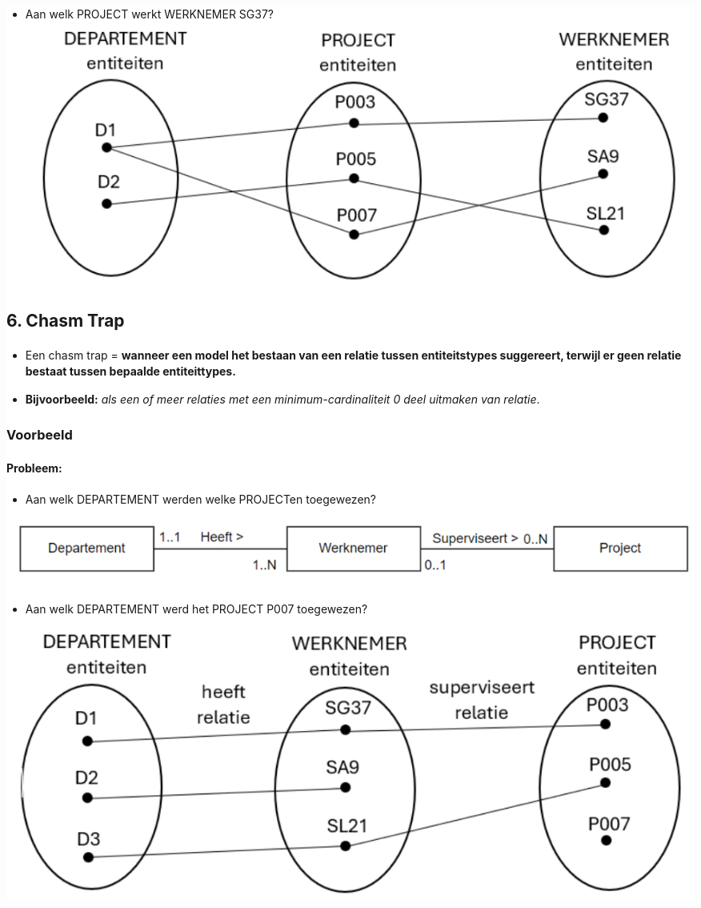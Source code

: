 - Aan welk PROJECT werkt WERKNEMER SG37?
![](./attachments/20250101151344.png)

## 6. Chasm Trap

- Een chasm trap = **wanneer een model het bestaan van een relatie tussen entiteitstypes suggereert, terwijl er geen relatie bestaat tussen bepaalde entiteittypes.**

- **Bijvoorbeeld:** *als een of meer relaties met een minimum-cardinaliteit 0 deel uitmaken van relatie*.

### Voorbeeld

#### Probleem:
- Aan welk DEPARTEMENT werden welke PROJECTen toegewezen?

![](./attachments/20250101151610.png)

- Aan welk DEPARTEMENT werd het PROJECT P007 toegewezen?

![](./attachments/20250101151651.png)
